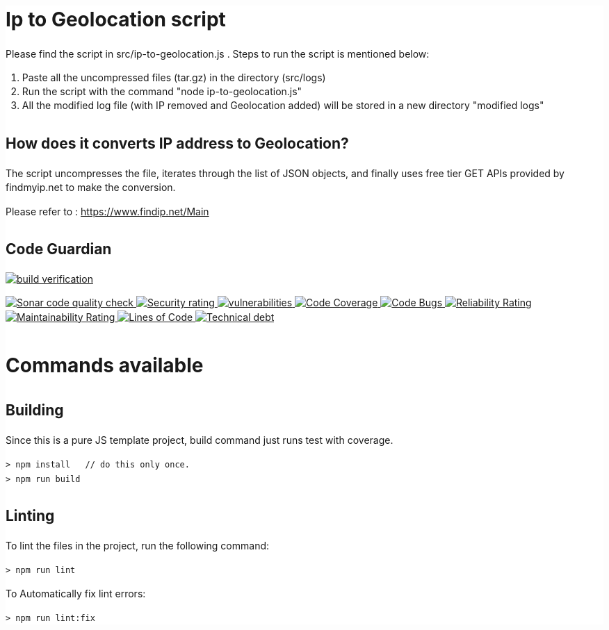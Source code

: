 # Ip to Geolocation script
Please find the script in src/ip-to-geolocation.js . 
Steps to run the script is mentioned below:
  1. Paste all the uncompressed files (tar.gz) in the directory (src/logs)
  2. Run the script with the command "node ip-to-geolocation.js"
  3. All the modified log file (with IP removed and Geolocation added) will be stored in a new directory "modified logs"

## How does it converts IP address to Geolocation?

The script uncompresses the file, iterates through the list of JSON objects, and finally uses free tier GET APIs provided by findmyip.net to make the conversion.

Please refer to : https://www.findip.net/Main

## Code Guardian
[![<app> build verification](https://github.com/aicore/template-nodejs/actions/workflows/build_verify.yml/badge.svg)](https://github.com/aicore/template-nodejs/actions/workflows/build_verify.yml)

<a href="https://sonarcloud.io/summary/new_code?id=aicore_template-nodejs-ts">
  <img src="https://sonarcloud.io/api/project_badges/measure?project=aicore_template-nodejs-ts&metric=alert_status" alt="Sonar code quality check" />
  <img src="https://sonarcloud.io/api/project_badges/measure?project=aicore_template-nodejs-ts&metric=security_rating" alt="Security rating" />
  <img src="https://sonarcloud.io/api/project_badges/measure?project=aicore_template-nodejs-ts&metric=vulnerabilities" alt="vulnerabilities" />
  <img src="https://sonarcloud.io/api/project_badges/measure?project=aicore_template-nodejs-ts&metric=coverage" alt="Code Coverage" />
  <img src="https://sonarcloud.io/api/project_badges/measure?project=aicore_template-nodejs-ts&metric=bugs" alt="Code Bugs" />
  <img src="https://sonarcloud.io/api/project_badges/measure?project=aicore_template-nodejs-ts&metric=reliability_rating" alt="Reliability Rating" />
  <img src="https://sonarcloud.io/api/project_badges/measure?project=aicore_template-nodejs-ts&metric=sqale_rating" alt="Maintainability Rating" />
  <img src="https://sonarcloud.io/api/project_badges/measure?project=aicore_template-nodejs-ts&metric=ncloc" alt="Lines of Code" />
  <img src="https://sonarcloud.io/api/project_badges/measure?project=aicore_template-nodejs-ts&metric=sqale_index" alt="Technical debt" />
</a>

# Commands available

## Building
Since this is a pure JS template project, build command just runs test with coverage.
```shell
> npm install   // do this only once.
> npm run build
```

## Linting
To lint the files in the project, run the following command:
```shell
> npm run lint
```
To Automatically fix lint errors:
```shell
> npm run lint:fix
```

